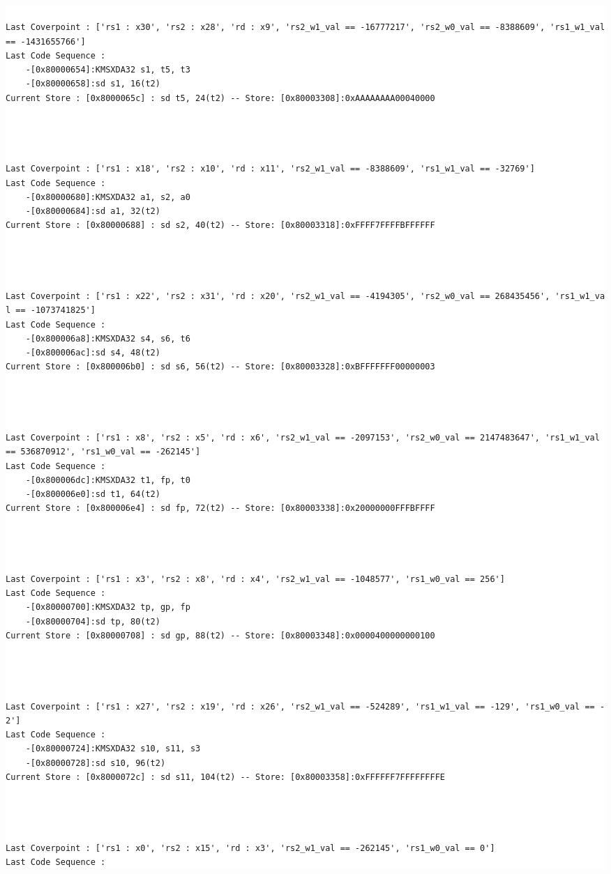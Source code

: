 ```

Last Coverpoint : ['rs1 : x30', 'rs2 : x28', 'rd : x9', 'rs2_w1_val == -16777217', 'rs2_w0_val == -8388609', 'rs1_w1_val == -1431655766']
Last Code Sequence : 
	-[0x80000654]:KMSXDA32 s1, t5, t3
	-[0x80000658]:sd s1, 16(t2)
Current Store : [0x8000065c] : sd t5, 24(t2) -- Store: [0x80003308]:0xAAAAAAAA00040000




Last Coverpoint : ['rs1 : x18', 'rs2 : x10', 'rd : x11', 'rs2_w1_val == -8388609', 'rs1_w1_val == -32769']
Last Code Sequence : 
	-[0x80000680]:KMSXDA32 a1, s2, a0
	-[0x80000684]:sd a1, 32(t2)
Current Store : [0x80000688] : sd s2, 40(t2) -- Store: [0x80003318]:0xFFFF7FFFFBFFFFFF




Last Coverpoint : ['rs1 : x22', 'rs2 : x31', 'rd : x20', 'rs2_w1_val == -4194305', 'rs2_w0_val == 268435456', 'rs1_w1_val == -1073741825']
Last Code Sequence : 
	-[0x800006a8]:KMSXDA32 s4, s6, t6
	-[0x800006ac]:sd s4, 48(t2)
Current Store : [0x800006b0] : sd s6, 56(t2) -- Store: [0x80003328]:0xBFFFFFFF00000003




Last Coverpoint : ['rs1 : x8', 'rs2 : x5', 'rd : x6', 'rs2_w1_val == -2097153', 'rs2_w0_val == 2147483647', 'rs1_w1_val == 536870912', 'rs1_w0_val == -262145']
Last Code Sequence : 
	-[0x800006dc]:KMSXDA32 t1, fp, t0
	-[0x800006e0]:sd t1, 64(t2)
Current Store : [0x800006e4] : sd fp, 72(t2) -- Store: [0x80003338]:0x20000000FFFBFFFF




Last Coverpoint : ['rs1 : x3', 'rs2 : x8', 'rd : x4', 'rs2_w1_val == -1048577', 'rs1_w0_val == 256']
Last Code Sequence : 
	-[0x80000700]:KMSXDA32 tp, gp, fp
	-[0x80000704]:sd tp, 80(t2)
Current Store : [0x80000708] : sd gp, 88(t2) -- Store: [0x80003348]:0x0000400000000100




Last Coverpoint : ['rs1 : x27', 'rs2 : x19', 'rd : x26', 'rs2_w1_val == -524289', 'rs1_w1_val == -129', 'rs1_w0_val == -2']
Last Code Sequence : 
	-[0x80000724]:KMSXDA32 s10, s11, s3
	-[0x80000728]:sd s10, 96(t2)
Current Store : [0x8000072c] : sd s11, 104(t2) -- Store: [0x80003358]:0xFFFFFF7FFFFFFFFE




Last Coverpoint : ['rs1 : x0', 'rs2 : x15', 'rd : x3', 'rs2_w1_val == -262145', 'rs1_w0_val == 0']
Last Code Sequence : 
```